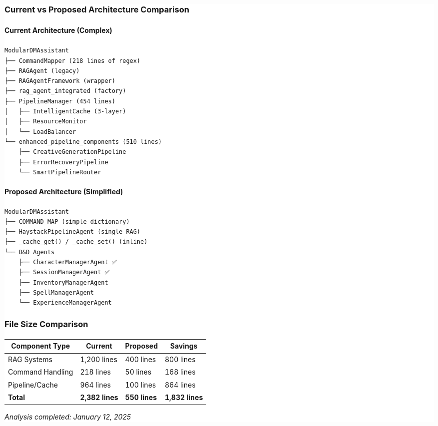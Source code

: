 ### Current vs Proposed Architecture Comparison

#### Current Architecture (Complex)
```
ModularDMAssistant
├── CommandMapper (218 lines of regex)
├── RAGAgent (legacy)
├── RAGAgentFramework (wrapper)  
├── rag_agent_integrated (factory)
├── PipelineManager (454 lines)
│   ├── IntelligentCache (3-layer)
│   ├── ResourceMonitor
│   └── LoadBalancer
└── enhanced_pipeline_components (510 lines)
    ├── CreativeGenerationPipeline
    ├── ErrorRecoveryPipeline
    └── SmartPipelineRouter
```

#### Proposed Architecture (Simplified)
```
ModularDMAssistant
├── COMMAND_MAP (simple dictionary)
├── HaystackPipelineAgent (single RAG)
├── _cache_get() / _cache_set() (inline)
└── D&D Agents
    ├── CharacterManagerAgent ✅
    ├── SessionManagerAgent ✅
    ├── InventoryManagerAgent
    ├── SpellManagerAgent
    └── ExperienceManagerAgent
```

### File Size Comparison

| Component Type | Current | Proposed | Savings |
|----------------|---------|----------|---------|
| RAG Systems | 1,200 lines | 400 lines | 800 lines |
| Command Handling | 218 lines | 50 lines | 168 lines |
| Pipeline/Cache | 964 lines | 100 lines | 864 lines |
| **Total** | **2,382 lines** | **550 lines** | **1,832 lines** |

*Analysis completed: January 12, 2025*